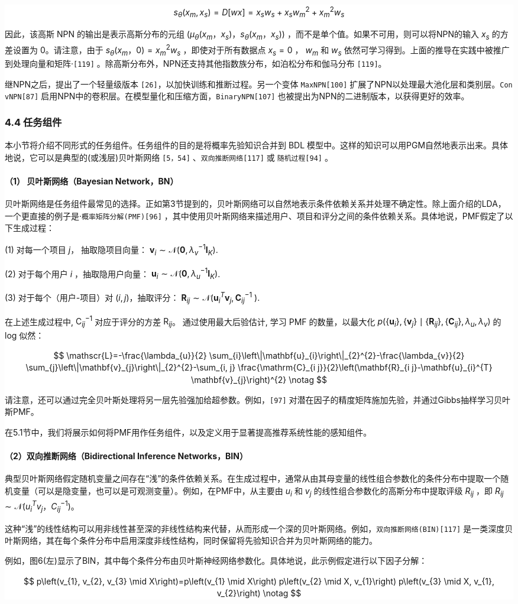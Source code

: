 $$
s_{\theta}\left(x_{m}, x_{s}\right)=D[w x]=x_{s} w_{s}+x_{s} w_{m}^{2}+x_{m}^{2} w_{s} \tag{式8}
$$

因此，该高斯 NPN 的输出是表示高斯分布的元组 $(µ_\theta(x_m，x_s)，s_\theta(x_m，x_s))$ ，而不是单个值。如果不可用，则可以将NPN的输入 $x_s$  的方差设置为 0。请注意，由于 $s_\theta(x_m，0)=x_m^2w_s$ ，即使对于所有数据点 $x_s=0$ ， $w_m$ 和 $w_s$ 依然可学习得到。上面的推导在实践中被推广到处理向量和矩阵·`[119]` 。除高斯分布外，NPN还支持其他指数族分布，如泊松分布和伽马分布 `[119]`。

继NPN之后，提出了一个轻量级版本 `[26]`，以加快训练和推断过程。另一个变体 `MaxNPN[100]` 扩展了NPN以处理最大池化层和类别层。`ConvNPN[87]` 启用NPN中的卷积层。在模型量化和压缩方面，`BinaryNPN[107]` 也被提出为NPN的二进制版本，以获得更好的效率。

### 4.4 任务组件

本小节将介绍不同形式的任务组件。任务组件的目的是将概率先验知识合并到 BDL 模型中。这样的知识可以用PGM自然地表示出来。具体地说，它可以是典型的(或浅层)贝叶斯网络 `[5，54]` 、`双向推断网络[117]` 或 `随机过程[94]` 。

#### （1） 贝叶斯网络（Bayesian Network，BN）

贝叶斯网络是任务组件最常见的选择。正如第3节提到的，贝叶斯网络可以自然地表示条件依赖关系并处理不确定性。除上面介绍的LDA，一个更直接的例子是·`概率矩阵分解(PMF)[96]` ，其中使用贝叶斯网络来描述用户、项目和评分之间的条件依赖关系。具体地说，PMF假定了以下生成过程：

(1) 对每一个项目 $j$， 抽取隐项目向量： $\mathbf{v}_{i} \sim \mathcal{N}\left(\mathbf{0}, \lambda_{v}^{-1} \mathbf{I}_{K}\right)$.

(2) 对于每个用户 $i$ ，抽取隐用户向量： $\mathbf{u}_{i} \sim \mathcal{N}\left(\mathbf{0}, \lambda_{u}^{-1} \mathbf{I}_{K}\right)$.

(3) 对于每个（用户-项目）对 $(i, j)$，抽取评分： $\mathbf{R}_{i j} \sim \mathcal{N}\left(\mathbf{u}_{i}^{T} \mathbf{v}_{j}, \mathbf{C}_{i j}^{-1}\right.$ ).

在上述生成过程中, $\mathrm{C}_{i j}^{-1}$ 对应于评分的方差 $\mathrm{R}_{i j}$。 通过使用最大后验估计, 学习 PMF 的数量，以最大化  $p\left(\left\{\mathbf{u}_{i}\right\},\left\{\mathbf{v}_{j}\right\} \mid\left\{\mathbf{R}_{i j}\right\},\left\{\mathbf{C}_{i j}\right\}, \lambda_{u}, \lambda_{v}\right)$ 的 log 似然：

$$
\mathscr{L}=-\frac{\lambda_{u}}{2} \sum_{i}\left\|\mathbf{u}_{i}\right\|_{2}^{2}-\frac{\lambda_{v}}{2} \sum_{j}\left\|\mathbf{v}_{j}\right\|_{2}^{2}-\sum_{i, j} \frac{\mathrm{C}_{i j}}{2}\left(\mathbf{R}_{i j}-\mathbf{u}_{i}^{T} \mathbf{v}_{j}\right)^{2} \notag
$$

请注意，还可以通过完全贝叶斯处理将另一层先验强加给超参数。例如，`[97]` 对潜在因子的精度矩阵施加先验，并通过Gibbs抽样学习贝叶斯PMF。

在5.1节中，我们将展示如何将PMF用作任务组件，以及定义用于显著提高推荐系统性能的感知组件。

#### （2）双向推断网络（Bidirectional Inference Networks，BIN）

典型贝叶斯网络假定随机变量之间存在“浅”的条件依赖关系。在生成过程中，通常从由其母变量的线性组合参数化的条件分布中提取一个随机变量（可以是隐变量，也可以是可观测变量）。例如，在PMF中，从主要由 $u_i$ 和 $v_j$ 的线性组合参数化的高斯分布中提取评级 $R_{i j}$ ，即 $R_{i j}∼\mathcal{N}(u^T_iv_j，C^{−1}_{i j})$。

这种“浅”的线性结构可以用非线性甚至深的非线性结构来代替，从而形成一个深的贝叶斯网络。例如，`双向推断网络(BIN)[117]` 是一类深度贝叶斯网络，其在每个条件分布中启用深度非线性结构，同时保留将先验知识合并为贝叶斯网络的能力。

例如，图6(左)显示了BIN，其中每个条件分布由贝叶斯神经网络参数化。具体地说，此示例假定进行以下因子分解：

$$
p\left(v_{1}, v_{2}, v_{3} \mid X\right)=p\left(v_{1} \mid X\right) p\left(v_{2} \mid X, v_{1}\right) p\left(v_{3} \mid X, v_{1}, v_{2}\right) \notag
$$
